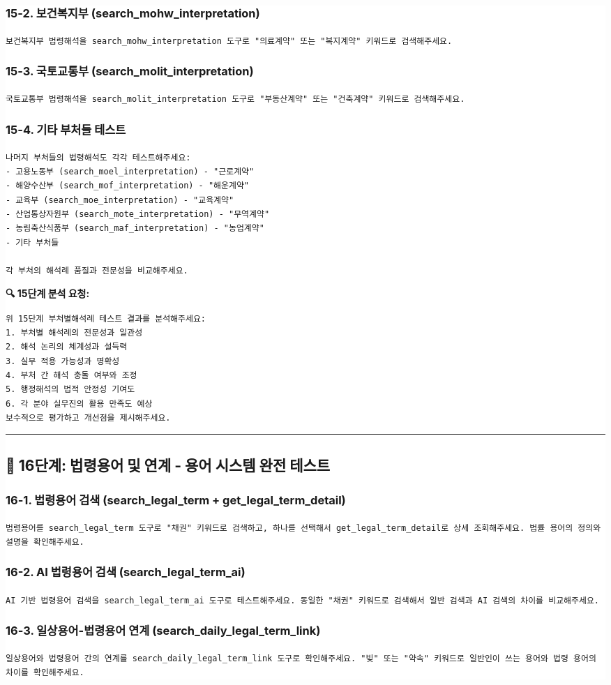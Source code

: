 ### 15-2. 보건복지부 (search_mohw_interpretation)
```
보건복지부 법령해석을 search_mohw_interpretation 도구로 "의료계약" 또는 "복지계약" 키워드로 검색해주세요.
```

### 15-3. 국토교통부 (search_molit_interpretation)
```
국토교통부 법령해석을 search_molit_interpretation 도구로 "부동산계약" 또는 "건축계약" 키워드로 검색해주세요.
```

### 15-4. 기타 부처들 테스트
```
나머지 부처들의 법령해석도 각각 테스트해주세요:
- 고용노동부 (search_moel_interpretation) - "근로계약"
- 해양수산부 (search_mof_interpretation) - "해운계약"
- 교육부 (search_moe_interpretation) - "교육계약"
- 산업통상자원부 (search_mote_interpretation) - "무역계약"
- 농림축산식품부 (search_maf_interpretation) - "농업계약"
- 기타 부처들

각 부처의 해석례 품질과 전문성을 비교해주세요.
```

**🔍 15단계 분석 요청:**
```
위 15단계 부처별해석례 테스트 결과를 분석해주세요:
1. 부처별 해석례의 전문성과 일관성
2. 해석 논리의 체계성과 설득력
3. 실무 적용 가능성과 명확성
4. 부처 간 해석 충돌 여부와 조정
5. 행정해석의 법적 안정성 기여도
6. 각 분야 실무진의 활용 만족도 예상
보수적으로 평가하고 개선점을 제시해주세요.
```

---

## 🔗 16단계: 법령용어 및 연계 - 용어 시스템 완전 테스트

### 16-1. 법령용어 검색 (search_legal_term + get_legal_term_detail)
```
법령용어를 search_legal_term 도구로 "채권" 키워드로 검색하고, 하나를 선택해서 get_legal_term_detail로 상세 조회해주세요. 법률 용어의 정의와 설명을 확인해주세요.
```

### 16-2. AI 법령용어 검색 (search_legal_term_ai)
```
AI 기반 법령용어 검색을 search_legal_term_ai 도구로 테스트해주세요. 동일한 "채권" 키워드로 검색해서 일반 검색과 AI 검색의 차이를 비교해주세요.
```

### 16-3. 일상용어-법령용어 연계 (search_daily_legal_term_link)
```
일상용어와 법령용어 간의 연계를 search_daily_legal_term_link 도구로 확인해주세요. "빚" 또는 "약속" 키워드로 일반인이 쓰는 용어와 법령 용어의 차이를 확인해주세요.
```
